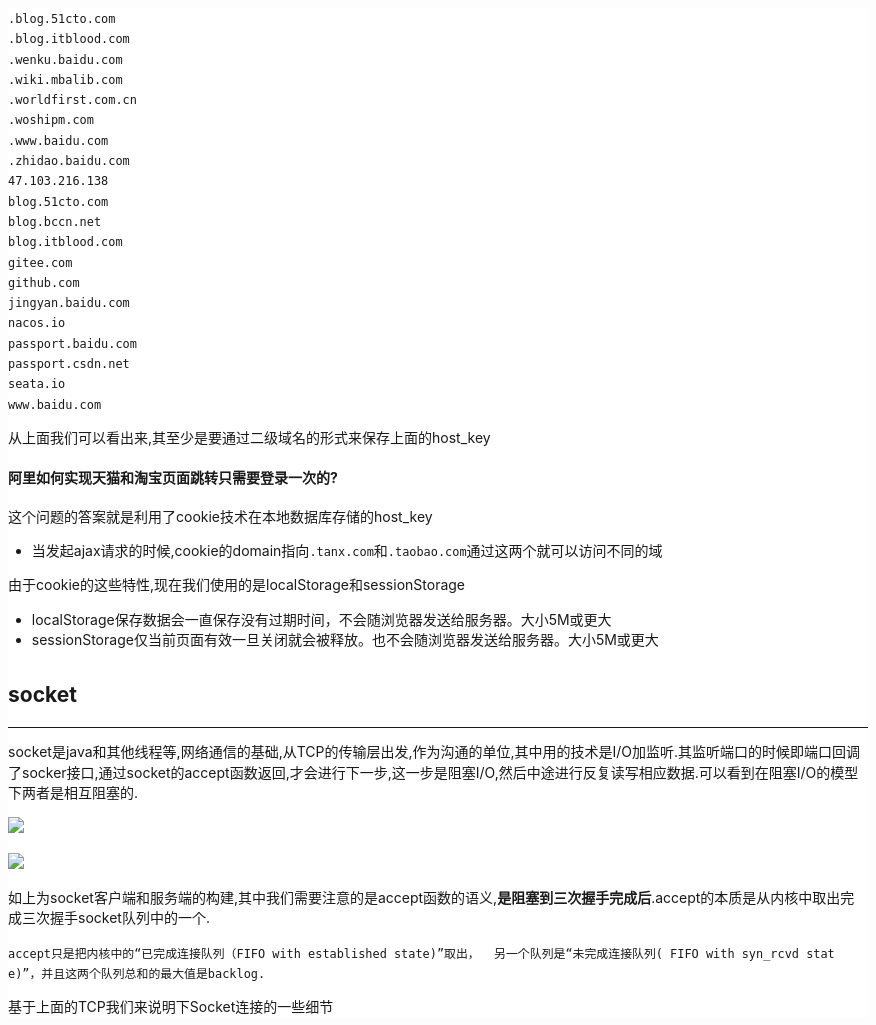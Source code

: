 ```note
.blog.51cto.com
.blog.itblood.com
.wenku.baidu.com
.wiki.mbalib.com
.worldfirst.com.cn
.woshipm.com
.www.baidu.com
.zhidao.baidu.com
47.103.216.138
blog.51cto.com
blog.bccn.net
blog.itblood.com
gitee.com
github.com
jingyan.baidu.com
nacos.io
passport.baidu.com
passport.csdn.net
seata.io
www.baidu.com
```

从上面我们可以看出来,其至少是要通过二级域名的形式来保存上面的host_key

#### 阿里如何实现天猫和淘宝页面跳转只需要登录一次的?

这个问题的答案就是利用了cookie技术在本地数据库存储的host_key

-   当发起ajax请求的时候,cookie的domain指向`.tanx.com`和`.taobao.com`通过这两个就可以访问不同的域

由于cookie的这些特性,现在我们使用的是localStorage和sessionStorage

- localStorage保存数据会一直保存没有过期时间，不会随浏览器发送给服务器。大小5M或更大
- sessionStorage仅当前页面有效一旦关闭就会被释放。也不会随浏览器发送给服务器。大小5M或更大



## socket

---

socket是java和其他线程等,网络通信的基础,从TCP的传输层出发,作为沟通的单位,其中用的技术是I/O加监听.其监听端口的时候即端口回调了socker接口,通过socket的accept函数返回,才会进行下一步,这一步是阻塞I/O,然后中途进行反复读写相应数据.可以看到在阻塞I/O的模型下两者是相互阻塞的.

![](https://img-blog.csdnimg.cn/20190718154556909.png?x-oss-process=image/watermark,type_ZmFuZ3poZW5naGVpdGk,shadow_10,text_aHR0cHM6Ly9ibG9nLmNzZG4ubmV0L3Bhc2hhbmh1NjQwMg==,size_16,color_FFFFFF,t_70)

![](https://img-blog.csdnimg.cn/img_convert/29285b888b1d468be655ef48953e483e.png)

如上为socket客户端和服务端的构建,其中我们需要注意的是accept函数的语义,**是阻塞到三次握手完成后**.accept的本质是从内核中取出完成三次握手socket队列中的一个.

`accept只是把内核中的“已完成连接队列（FIFO with established state)”取出， 
另一个队列是“未完成连接队列( FIFO with syn_rcvd state)”，并且这两个队列总和的最大值是backlog.`

基于上面的TCP我们来说明下Socket连接的一些细节
